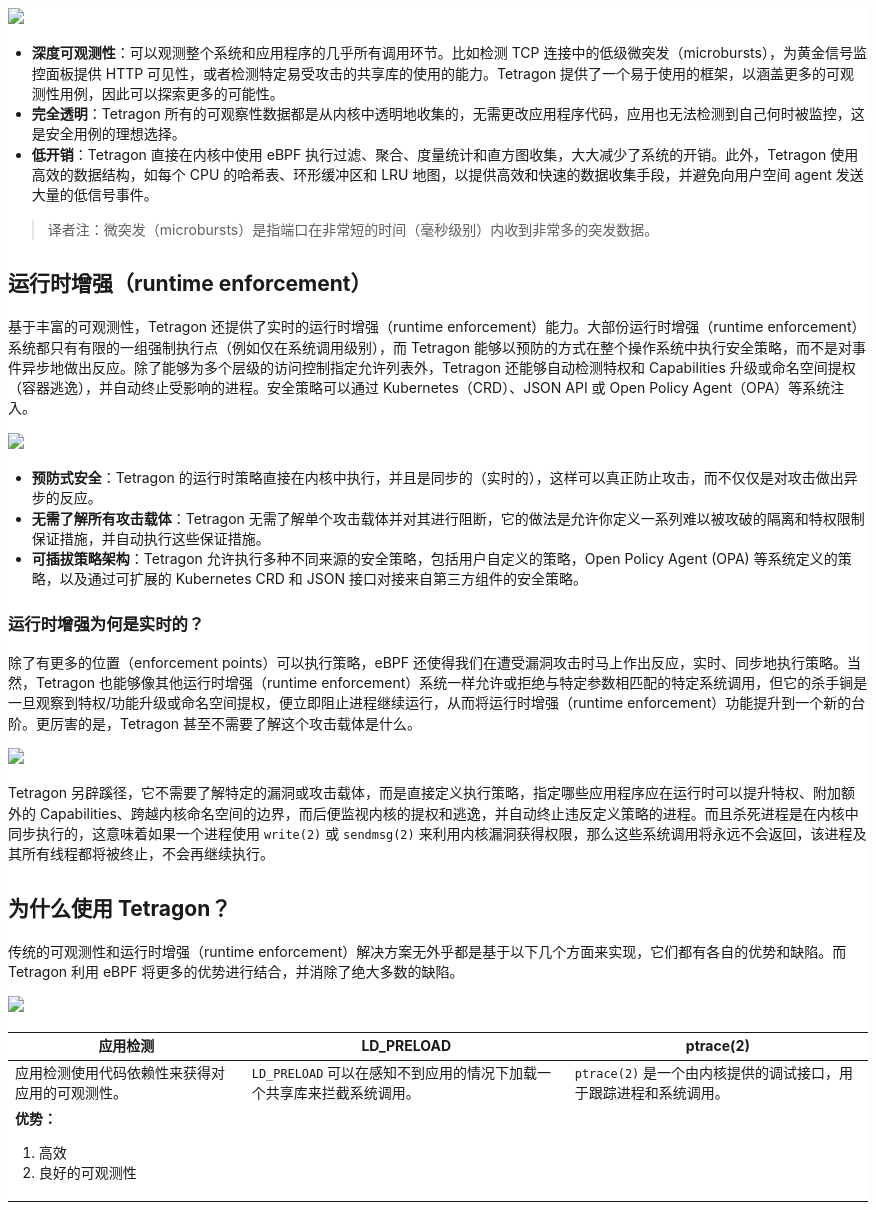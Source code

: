 ![](https://jsdelivr.icloudnative.io/gh/yangchuansheng/imghosting4@main/uPic/2022-05-17-10-12-dokMTn.jpg)

+ **深度可观测性**：可以观测整个系统和应用程序的几乎所有调用环节。比如检测 TCP 连接中的低级微突发（microbursts），为黄金信号监控面板提供 HTTP 可见性，或者检测特定易受攻击的共享库的使用的能力。Tetragon 提供了一个易于使用的框架，以涵盖更多的可观测性用例，因此可以探索更多的可能性。
+ **完全透明**：Tetragon 所有的可观察性数据都是从内核中透明地收集的，无需更改应用程序代码，应用也无法检测到自己何时被监控，这是安全用例的理想选择。
+ **低开销**：Tetragon 直接在内核中使用 eBPF 执行过滤、聚合、度量统计和直方图收集，大大减少了系统的开销。此外，Tetragon 使用高效的数据结构，如每个 CPU 的哈希表、环形缓冲区和 LRU 地图，以提供高效和快速的数据收集手段，并避免向用户空间 agent 发送大量的低信号事件。

> 译者注：微突发（microbursts）是指端口在非常短的时间（毫秒级别）内收到非常多的突发数据。

## 运行时增强（runtime enforcement）

基于丰富的可观测性，Tetragon 还提供了实时的运行时增强（runtime enforcement）能力。大部份运行时增强（runtime enforcement）系统都只有有限的一组强制执行点（例如仅在系统调用级别），而 Tetragon 能够以预防的方式在整个操作系统中执行安全策略，而不是对事件异步地做出反应。除了能够为多个层级的访问控制指定允许列表外，Tetragon 还能够自动检测特权和 Capabilities 升级或命名空间提权（容器逃逸），并自动终止受影响的进程。安全策略可以通过 Kubernetes（CRD）、JSON API 或 Open Policy Agent（OPA）等系统注入。

![](https://jsdelivr.icloudnative.io/gh/yangchuansheng/imghosting4@main/uPic/2022-05-17-10-44-WTRpiA.jpg)

+ **预防式安全**：Tetragon 的运行时策略直接在内核中执行，并且是同步的（实时的），这样可以真正防止攻击，而不仅仅是对攻击做出异步的反应。
+ **无需了解所有攻击载体**：Tetragon 无需了解单个攻击载体并对其进行阻断，它的做法是允许你定义一系列难以被攻破的隔离和特权限制保证措施，并自动执行这些保证措施。
+ **可插拔策略架构**：Tetragon 允许执行多种不同来源的安全策略，包括用户自定义的策略，Open Policy Agent (OPA) 等系统定义的策略，以及通过可扩展的 Kubernetes CRD 和 JSON 接口对接来自第三方组件的安全策略。

### 运行时增强为何是实时的？

除了有更多的位置（enforcement points）可以执行策略，eBPF 还使得我们在遭受漏洞攻击时马上作出反应，实时、同步地执行策略。当然，Tetragon 也能够像其他运行时增强（runtime enforcement）系统一样允许或拒绝与特定参数相匹配的特定系统调用，但它的杀手锏是一旦观察到特权/功能升级或命名空间提权，便立即阻止进程继续运行，从而将运行时增强（runtime enforcement）功能提升到一个新的台阶。更厉害的是，Tetragon 甚至不需要了解这个攻击载体是什么。

![](https://jsdelivr.icloudnative.io/gh/yangchuansheng/imghosting4@main/uPic/2022-05-17-11-24-aEiR3Q.jpg)

Tetragon 另辟蹊径，它不需要了解特定的漏洞或攻击载体，而是直接定义执行策略，指定哪些应用程序应在运行时可以提升特权、附加额外的 Capabilities、跨越内核命名空间的边界，而后便监视内核的提权和逃逸，并自动终止违反定义策略的进程。而且杀死进程是在内核中同步执行的，这意味着如果一个进程使用 `write(2)` 或 `sendmsg(2)` 来利用内核漏洞获得权限，那么这些系统调用将永远不会返回，该进程及其所有线程都将被终止，不会再继续执行。

## 为什么使用 Tetragon？

传统的可观测性和运行时增强（runtime enforcement）解决方案无外乎都是基于以下几个方面来实现，它们都有各自的优势和缺陷。而 Tetragon 利用 eBPF 将更多的优势进行结合，并消除了绝大多数的缺陷。

![](https://jsdelivr.icloudnative.io/gh/yangchuansheng/imghosting4@main/uPic/2022-05-17-11-43-mnFp3l.jpg)

<table>
 <thead>
  <tr>
   <th>应用检测</th>
   <th>LD_PRELOAD</th>
   <th>ptrace(2)</th>
  </tr>
 </thead>
 <tbody>
  <tr>
   <td>应用检测使用代码依赖性来获得对应用的可观测性。</td>
   <td><code class="code-inline px-1.5 py-0.5 !text-blue bg-gray-5 rounded">LD_PRELOAD</code> 可以在感知不到应用的情况下加载一个共享库来拦截系统调用。</td>
   <td><code class="code-inline px-1.5 py-0.5 !text-blue bg-gray-5 rounded">ptrace(2)</code> 是一个由内核提供的调试接口，用于跟踪进程和系统调用。</td>
  </tr>
  <tr>
   <td><strong>优势：</strong>
    <ol>
     <li>高效</li>
     <li>良好的可观测性</li>
    </ol></td>